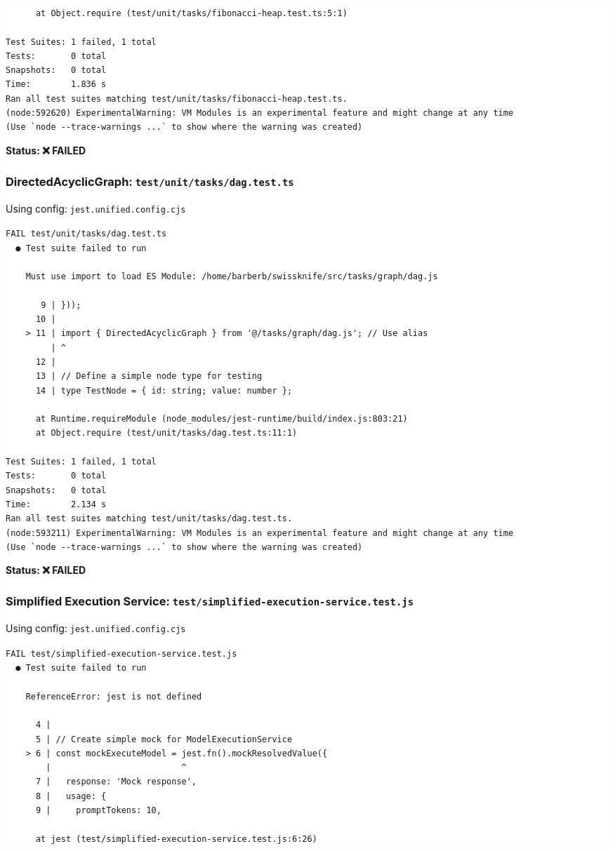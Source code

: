 ```
      at Object.require (test/unit/tasks/fibonacci-heap.test.ts:5:1)

Test Suites: 1 failed, 1 total
Tests:       0 total
Snapshots:   0 total
Time:        1.836 s
Ran all test suites matching test/unit/tasks/fibonacci-heap.test.ts.
(node:592620) ExperimentalWarning: VM Modules is an experimental feature and might change at any time
(Use `node --trace-warnings ...` to show where the warning was created)
```

**Status: ❌ FAILED**

### DirectedAcyclicGraph: `test/unit/tasks/dag.test.ts`
Using config: `jest.unified.config.cjs`

```
FAIL test/unit/tasks/dag.test.ts
  ● Test suite failed to run

    Must use import to load ES Module: /home/barberb/swissknife/src/tasks/graph/dag.js

       9 | }));
      10 |
    > 11 | import { DirectedAcyclicGraph } from '@/tasks/graph/dag.js'; // Use alias
         | ^
      12 |
      13 | // Define a simple node type for testing
      14 | type TestNode = { id: string; value: number };

      at Runtime.requireModule (node_modules/jest-runtime/build/index.js:803:21)
      at Object.require (test/unit/tasks/dag.test.ts:11:1)

Test Suites: 1 failed, 1 total
Tests:       0 total
Snapshots:   0 total
Time:        2.134 s
Ran all test suites matching test/unit/tasks/dag.test.ts.
(node:593211) ExperimentalWarning: VM Modules is an experimental feature and might change at any time
(Use `node --trace-warnings ...` to show where the warning was created)
```

**Status: ❌ FAILED**

### Simplified Execution Service: `test/simplified-execution-service.test.js`
Using config: `jest.unified.config.cjs`

```
FAIL test/simplified-execution-service.test.js
  ● Test suite failed to run

    ReferenceError: jest is not defined

      4 |
      5 | // Create simple mock for ModelExecutionService
    > 6 | const mockExecuteModel = jest.fn().mockResolvedValue({
        |                          ^
      7 |   response: 'Mock response',
      8 |   usage: { 
      9 |     promptTokens: 10, 

      at jest (test/simplified-execution-service.test.js:6:26)
```